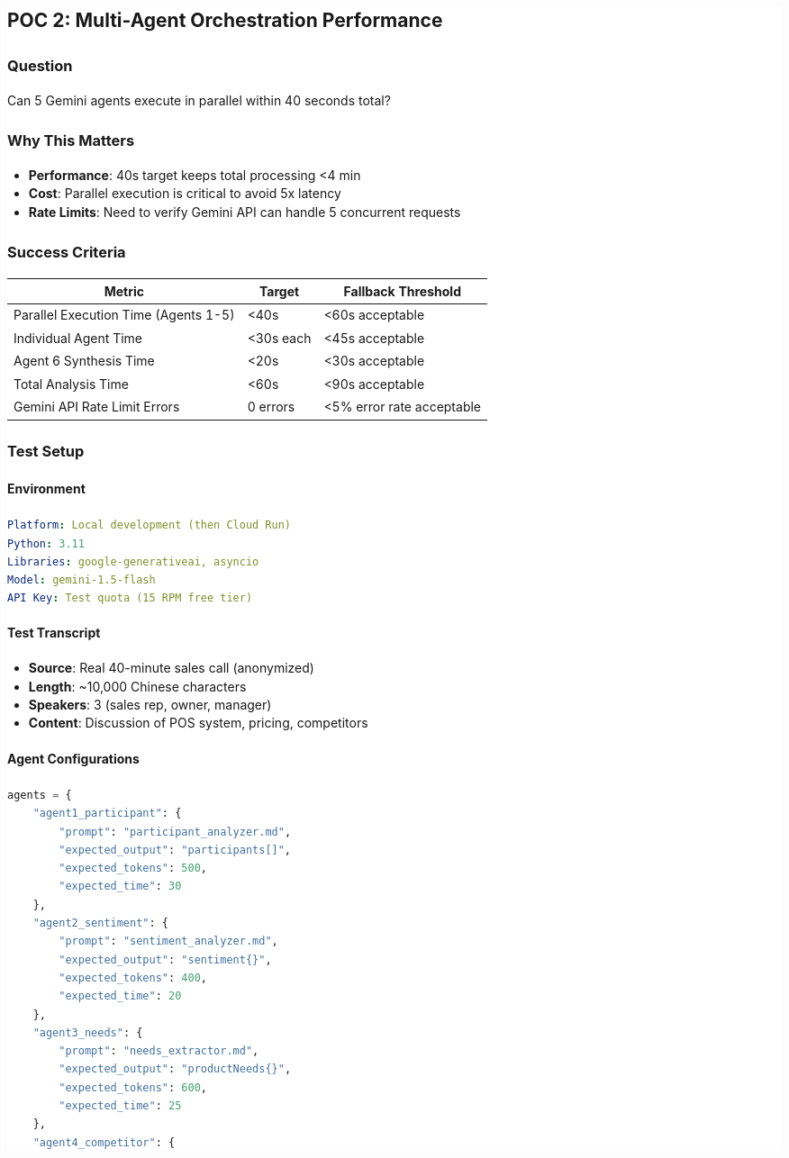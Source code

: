 
## POC 2: Multi-Agent Orchestration Performance

### Question
Can 5 Gemini agents execute in parallel within 40 seconds total?

### Why This Matters
- **Performance**: 40s target keeps total processing <4 min
- **Cost**: Parallel execution is critical to avoid 5x latency
- **Rate Limits**: Need to verify Gemini API can handle 5 concurrent requests

### Success Criteria
| Metric | Target | Fallback Threshold |
|--------|--------|-------------------|
| Parallel Execution Time (Agents 1-5) | <40s | <60s acceptable |
| Individual Agent Time | <30s each | <45s acceptable |
| Agent 6 Synthesis Time | <20s | <30s acceptable |
| Total Analysis Time | <60s | <90s acceptable |
| Gemini API Rate Limit Errors | 0 errors | <5% error rate acceptable |

### Test Setup

#### Environment
```yaml
Platform: Local development (then Cloud Run)
Python: 3.11
Libraries: google-generativeai, asyncio
Model: gemini-1.5-flash
API Key: Test quota (15 RPM free tier)
```

#### Test Transcript
- **Source**: Real 40-minute sales call (anonymized)
- **Length**: ~10,000 Chinese characters
- **Speakers**: 3 (sales rep, owner, manager)
- **Content**: Discussion of POS system, pricing, competitors

#### Agent Configurations
```python
agents = {
    "agent1_participant": {
        "prompt": "participant_analyzer.md",
        "expected_output": "participants[]",
        "expected_tokens": 500,
        "expected_time": 30
    },
    "agent2_sentiment": {
        "prompt": "sentiment_analyzer.md",
        "expected_output": "sentiment{}",
        "expected_tokens": 400,
        "expected_time": 20
    },
    "agent3_needs": {
        "prompt": "needs_extractor.md",
        "expected_output": "productNeeds{}",
        "expected_tokens": 600,
        "expected_time": 25
    },
    "agent4_competitor": {
```